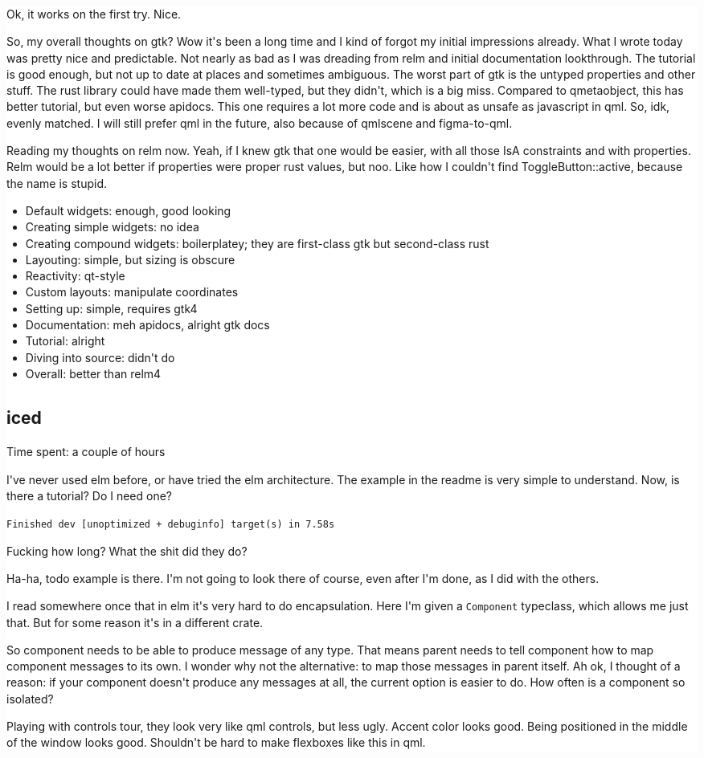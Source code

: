 Ok, it works on the first try. Nice.

So, my overall thoughts on gtk? Wow it's been a long time and I kind of forgot
my initial impressions already. What I wrote today was pretty nice and
predictable. Not nearly as bad as I was dreading from relm and initial
documentation lookthrough. The tutorial is good enough, but not up to date at
places and sometimes ambiguous. The worst part of gtk is the untyped properties
and other stuff. The rust library could have made them well-typed, but they
didn't, which is a big miss. Compared to qmetaobject, this has better tutorial,
but even worse apidocs. This one requires a lot more code and is about as
unsafe as javascript in qml. So, idk, evenly matched. I will still prefer qml
in the future, also because of qmlscene and figma-to-qml.

Reading my thoughts on relm now. Yeah, if I knew gtk that one would be easier,
with all those IsA constraints and with properties. Relm would be a lot better
if properties were proper rust values, but noo. Like how I couldn't find
ToggleButton::active, because the name is stupid.

- Default widgets: enough, good looking
- Creating simple widgets: no idea
- Creating compound widgets: boilerplatey; they are first-class gtk but second-class rust
- Layouting: simple, but sizing is obscure
- Reactivity: qt-style
- Custom layouts: manipulate coordinates
- Setting up: simple, requires gtk4
- Documentation: meh apidocs, alright gtk docs
- Tutorial: alright
- Diving into source: didn't do
- Overall: better than relm4

## iced
Time spent: a couple of hours

I've never used elm before, or have tried the elm architecture. The example in
the readme is very simple to understand. Now, is there a tutorial? Do I need
one?

    Finished dev [unoptimized + debuginfo] target(s) in 7.58s

Fucking how long? What the shit did they do?

Ha-ha, todo example is there. I'm not going to look there of course, even after
I'm done, as I did with the others.

I read somewhere once that in elm it's very hard to do encapsulation. Here I'm
given a `Component` typeclass, which allows me just that. But for some reason
it's in a different crate.

So component needs to be able to produce message of any type. That means parent
needs to tell component how to map component messages to its own. I wonder why
not the alternative: to map those messages in parent itself. Ah ok, I thought
of a reason: if your component doesn't produce any messages at all, the current
option is easier to do. How often is a component so isolated?

Playing with controls tour, they look very like qml controls, but less ugly.
Accent color looks good. Being positioned in the middle of the window looks
good. Shouldn't be hard to make flexboxes like this in qml.
